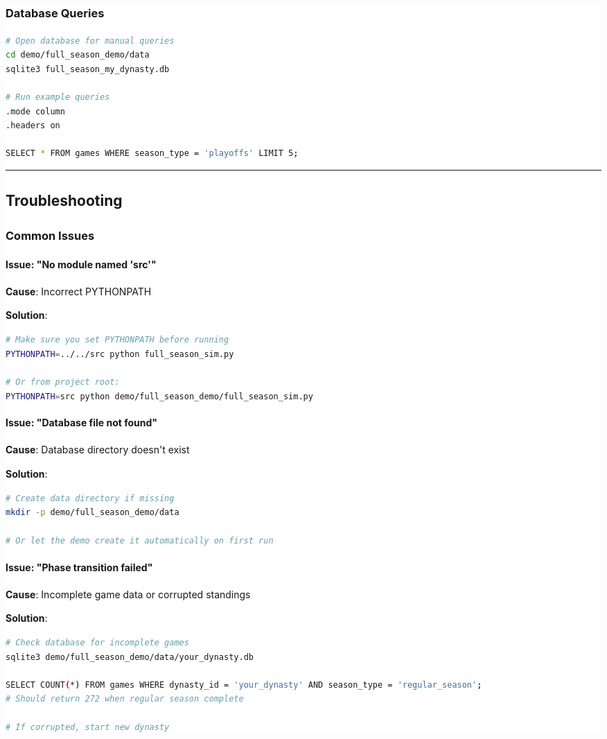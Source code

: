 ### Database Queries

```bash
# Open database for manual queries
cd demo/full_season_demo/data
sqlite3 full_season_my_dynasty.db

# Run example queries
.mode column
.headers on

SELECT * FROM games WHERE season_type = 'playoffs' LIMIT 5;
```

---

## Troubleshooting

### Common Issues

#### Issue: "No module named 'src'"

**Cause**: Incorrect PYTHONPATH

**Solution**:
```bash
# Make sure you set PYTHONPATH before running
PYTHONPATH=../../src python full_season_sim.py

# Or from project root:
PYTHONPATH=src python demo/full_season_demo/full_season_sim.py
```

#### Issue: "Database file not found"

**Cause**: Database directory doesn't exist

**Solution**:
```bash
# Create data directory if missing
mkdir -p demo/full_season_demo/data

# Or let the demo create it automatically on first run
```

#### Issue: "Phase transition failed"

**Cause**: Incomplete game data or corrupted standings

**Solution**:
```bash
# Check database for incomplete games
sqlite3 demo/full_season_demo/data/your_dynasty.db

SELECT COUNT(*) FROM games WHERE dynasty_id = 'your_dynasty' AND season_type = 'regular_season';
# Should return 272 when regular season complete

# If corrupted, start new dynasty
```
